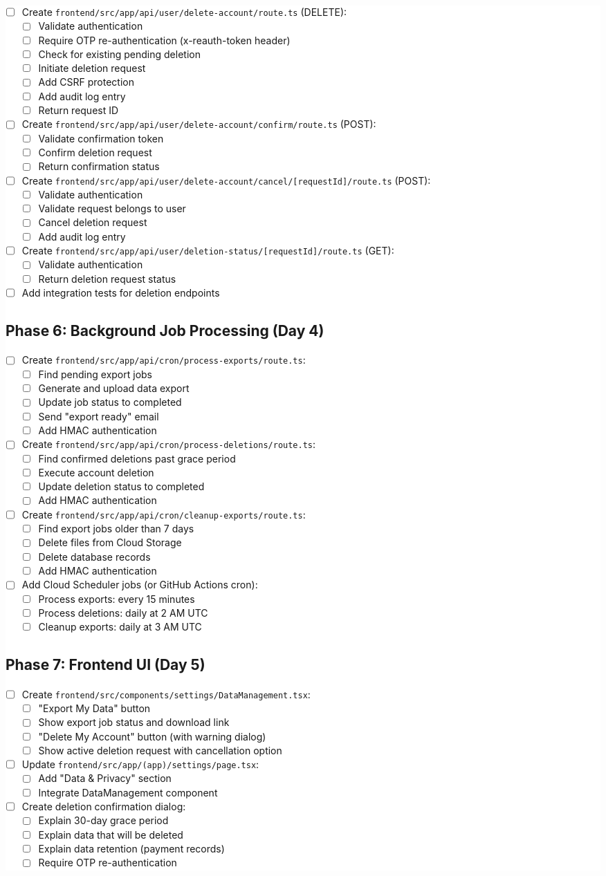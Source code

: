 - [ ] Create `frontend/src/app/api/user/delete-account/route.ts` (DELETE):
  - [ ] Validate authentication
  - [ ] Require OTP re-authentication (x-reauth-token header)
  - [ ] Check for existing pending deletion
  - [ ] Initiate deletion request
  - [ ] Add CSRF protection
  - [ ] Add audit log entry
  - [ ] Return request ID
- [ ] Create `frontend/src/app/api/user/delete-account/confirm/route.ts` (POST):
  - [ ] Validate confirmation token
  - [ ] Confirm deletion request
  - [ ] Return confirmation status
- [ ] Create
      `frontend/src/app/api/user/delete-account/cancel/[requestId]/route.ts`
      (POST):
  - [ ] Validate authentication
  - [ ] Validate request belongs to user
  - [ ] Cancel deletion request
  - [ ] Add audit log entry
- [ ] Create `frontend/src/app/api/user/deletion-status/[requestId]/route.ts`
      (GET):
  - [ ] Validate authentication
  - [ ] Return deletion request status
- [ ] Add integration tests for deletion endpoints

## Phase 6: Background Job Processing (Day 4)

- [ ] Create `frontend/src/app/api/cron/process-exports/route.ts`:
  - [ ] Find pending export jobs
  - [ ] Generate and upload data export
  - [ ] Update job status to completed
  - [ ] Send "export ready" email
  - [ ] Add HMAC authentication
- [ ] Create `frontend/src/app/api/cron/process-deletions/route.ts`:
  - [ ] Find confirmed deletions past grace period
  - [ ] Execute account deletion
  - [ ] Update deletion status to completed
  - [ ] Add HMAC authentication
- [ ] Create `frontend/src/app/api/cron/cleanup-exports/route.ts`:
  - [ ] Find export jobs older than 7 days
  - [ ] Delete files from Cloud Storage
  - [ ] Delete database records
  - [ ] Add HMAC authentication
- [ ] Add Cloud Scheduler jobs (or GitHub Actions cron):
  - [ ] Process exports: every 15 minutes
  - [ ] Process deletions: daily at 2 AM UTC
  - [ ] Cleanup exports: daily at 3 AM UTC

## Phase 7: Frontend UI (Day 5)

- [ ] Create `frontend/src/components/settings/DataManagement.tsx`:
  - [ ] "Export My Data" button
  - [ ] Show export job status and download link
  - [ ] "Delete My Account" button (with warning dialog)
  - [ ] Show active deletion request with cancellation option
- [ ] Update `frontend/src/app/(app)/settings/page.tsx`:
  - [ ] Add "Data & Privacy" section
  - [ ] Integrate DataManagement component
- [ ] Create deletion confirmation dialog:
  - [ ] Explain 30-day grace period
  - [ ] Explain data that will be deleted
  - [ ] Explain data retention (payment records)
  - [ ] Require OTP re-authentication